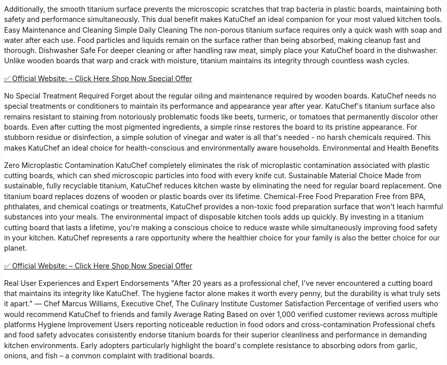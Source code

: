 Additionally, the smooth titanium surface prevents the microscopic scratches that trap bacteria in plastic boards, maintaining both safety and performance simultaneously. This dual benefit makes KatuChef an ideal companion for your most valued kitchen tools.
Easy Maintenance and Cleaning
Simple Daily Cleaning
The non-porous titanium surface requires only a quick wash with soap and water after each use. Food particles and liquids remain on the surface rather than being absorbed, making cleanup fast and thorough.
Dishwasher Safe
For deeper cleaning or after handling raw meat, simply place your KatuChef board in the dishwasher. Unlike wooden boards that warp and crack with moisture, titanium maintains its integrity through countless wash cycles.



[✅ Official Website: – Click Here Shop Now Special Offer
](ttps://trustedreview4u.com/katuchef-titanium-cutting-board/)



No Special Treatment Required
Forget about the regular oiling and maintenance required by wooden boards. KatuChef needs no special treatments or conditioners to maintain its performance and appearance year after year.
KatuChef's titanium surface also remains resistant to staining from notoriously problematic foods like beets, turmeric, or tomatoes that permanently discolor other boards. Even after cutting the most pigmented ingredients, a simple rinse restores the board to its pristine appearance.
For stubborn residue or disinfection, a simple solution of vinegar and water is all that's needed - no harsh chemicals required. This makes KatuChef an ideal choice for health-conscious and environmentally aware households.
Environmental and Health Benefits

Zero Microplastic Contamination
KatuChef completely eliminates the risk of microplastic contamination associated with plastic cutting boards, which can shed microscopic particles into food with every knife cut.
Sustainable Material Choice
Made from sustainable, fully recyclable titanium, KatuChef reduces kitchen waste by eliminating the need for regular board replacement. One titanium board replaces dozens of wooden or plastic boards over its lifetime.
Chemical-Free Food Preparation
Free from BPA, phthalates, and chemical coatings or treatments, KatuChef provides a non-toxic food preparation surface that won't leach harmful substances into your meals.
The environmental impact of disposable kitchen tools adds up quickly. By investing in a titanium cutting board that lasts a lifetime, you're making a conscious choice to reduce waste while simultaneously improving food safety in your kitchen. KatuChef represents a rare opportunity where the healthier choice for your family is also the better choice for our planet.



[✅ Official Website: – Click Here Shop Now Special Offer
](ttps://trustedreview4u.com/katuchef-titanium-cutting-board/)



Real User Experiences and Expert Endorsements
"After 20 years as a professional chef, I've never encountered a cutting board that maintains its integrity like KatuChef. The hygiene factor alone makes it worth every penny, but the durability is what truly sets it apart."
— Chef Marcus Williams, Executive Chef, The Culinary Institute
Customer Satisfaction
Percentage of verified users who would recommend KatuChef to friends and family
Average Rating
Based on over 1,000 verified customer reviews across multiple platforms
Hygiene Improvement
Users reporting noticeable reduction in food odors and cross-contamination
Professional chefs and food safety advocates consistently endorse titanium boards for their superior cleanliness and performance in demanding kitchen environments. Early adopters particularly highlight the board's complete resistance to absorbing odors from garlic, onions, and fish – a common complaint with traditional boards.